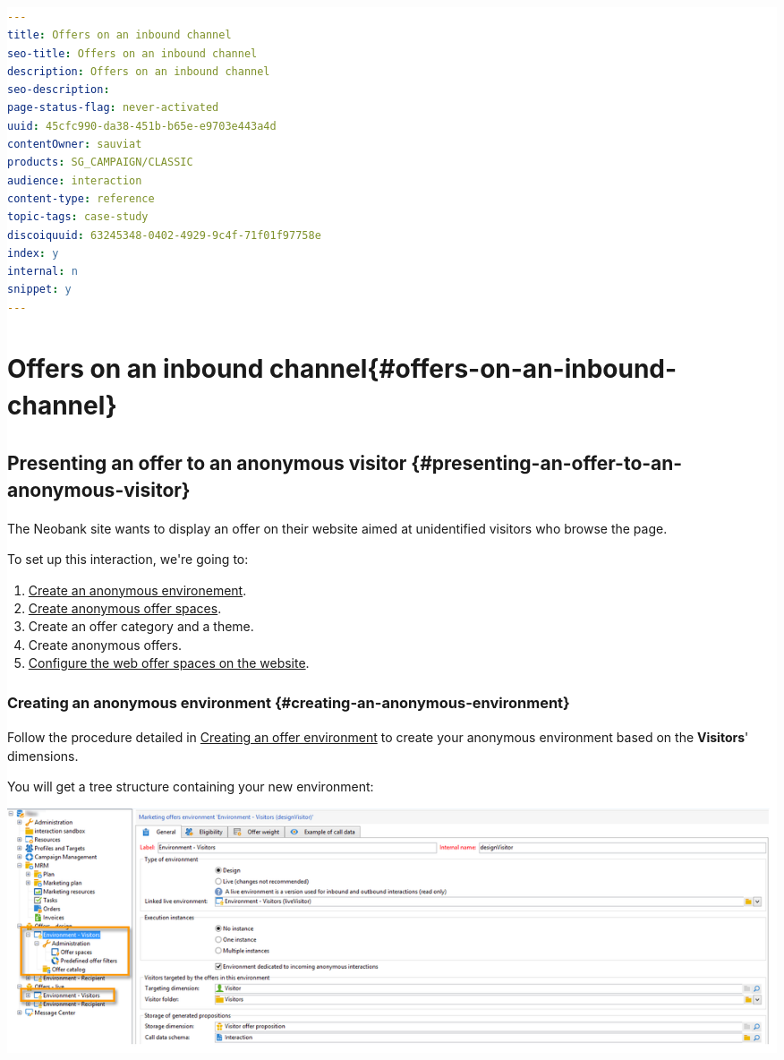 ```yaml
---
title: Offers on an inbound channel
seo-title: Offers on an inbound channel
description: Offers on an inbound channel
seo-description: 
page-status-flag: never-activated
uuid: 45cfc990-da38-451b-b65e-e9703e443a4d
contentOwner: sauviat
products: SG_CAMPAIGN/CLASSIC
audience: interaction
content-type: reference
topic-tags: case-study
discoiquuid: 63245348-0402-4929-9c4f-71f01f97758e
index: y
internal: n
snippet: y
---
```


# Offers on an inbound channel{#offers-on-an-inbound-channel}

## Presenting an offer to an anonymous visitor {#presenting-an-offer-to-an-anonymous-visitor}

The Neobank site wants to display an offer on their website aimed at unidentified visitors who browse the page.

To set up this interaction, we're going to:

1. [Create an anonymous environement](https://helpx.adobe.com/campaign/classic/interaction/using/offers-on-an-inbound-channel.html#creating-an-anonymous-environment).
1. [Create anonymous offer spaces](https://helpx.adobe.com/campaign/classic/interaction/using/offers-on-an-inbound-channel.html#creating-anonymous-offer-spaces).
1. Create an offer category and a theme.
1. Create anonymous offers.
1. [Configure the web offer spaces on the website](https://helpx.adobe.com/campaign/classic/interaction/using/offers-on-an-inbound-channel.html#configure-the-web-offer-space-on-the-website).

### Creating an anonymous environment {#creating-an-anonymous-environment}

Follow the procedure detailed in [Creating an offer environment](https://helpx.adobe.com/campaign/standard/interaction/using/live-design-environments.html#creating-an-offer-environment) to create your anonymous environment based on the **Visitors**' dimensions.

You will get a tree structure containing your new environment:

![](assets/offer_env_anonymous_003.png)